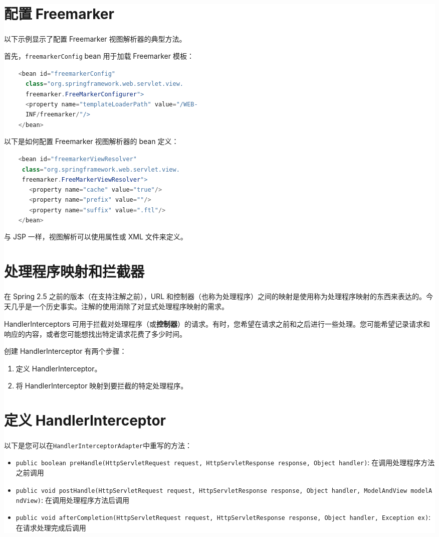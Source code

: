 # 配置 Freemarker

以下示例显示了配置 Freemarker 视图解析器的典型方法。

首先，`freemarkerConfig` bean 用于加载 Freemarker 模板：

```java
    <bean id="freemarkerConfig"
      class="org.springframework.web.servlet.view.
      freemarker.FreeMarkerConfigurer"> 
      <property name="templateLoaderPath" value="/WEB-
      INF/freemarker/"/> 
    </bean>
```

以下是如何配置 Freemarker 视图解析器的 bean 定义：

```java
    <bean id="freemarkerViewResolver"  
     class="org.springframework.web.servlet.view.
     freemarker.FreeMarkerViewResolver"> 
       <property name="cache" value="true"/> 
       <property name="prefix" value=""/> 
       <property name="suffix" value=".ftl"/> 
    </bean>
```

与 JSP 一样，视图解析可以使用属性或 XML 文件来定义。

# 处理程序映射和拦截器

在 Spring 2.5 之前的版本（在支持注解之前），URL 和控制器（也称为处理程序）之间的映射是使用称为处理程序映射的东西来表达的。今天几乎是一个历史事实。注解的使用消除了对显式处理程序映射的需求。

HandlerInterceptors 可用于拦截对处理程序（或**控制器**）的请求。有时，您希望在请求之前和之后进行一些处理。您可能希望记录请求和响应的内容，或者您可能想找出特定请求花费了多少时间。

创建 HandlerInterceptor 有两个步骤：

1.  定义 HandlerInterceptor。

1.  将 HandlerInterceptor 映射到要拦截的特定处理程序。

# 定义 HandlerInterceptor

以下是您可以在`HandlerInterceptorAdapter`中重写的方法：

+   `public boolean preHandle(HttpServletRequest request, HttpServletResponse response, Object handler)`: 在调用处理程序方法之前调用

+   `public void postHandle(HttpServletRequest request, HttpServletResponse response, Object handler, ModelAndView modelAndView)`: 在调用处理程序方法后调用

+   `public void afterCompletion(HttpServletRequest request, HttpServletResponse response, Object handler, Exception ex)`: 在请求处理完成后调用
